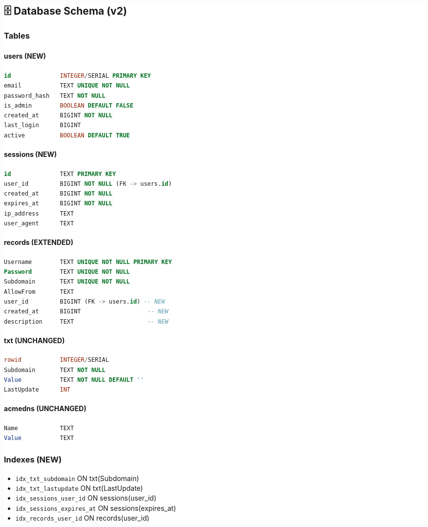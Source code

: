 
## 🗄️ Database Schema (v2)

### Tables

#### users (NEW)
```sql
id              INTEGER/SERIAL PRIMARY KEY
email           TEXT UNIQUE NOT NULL
password_hash   TEXT NOT NULL
is_admin        BOOLEAN DEFAULT FALSE
created_at      BIGINT NOT NULL
last_login      BIGINT
active          BOOLEAN DEFAULT TRUE
```

#### sessions (NEW)
```sql
id              TEXT PRIMARY KEY
user_id         BIGINT NOT NULL (FK -> users.id)
created_at      BIGINT NOT NULL
expires_at      BIGINT NOT NULL
ip_address      TEXT
user_agent      TEXT
```

#### records (EXTENDED)
```sql
Username        TEXT UNIQUE NOT NULL PRIMARY KEY
Password        TEXT UNIQUE NOT NULL
Subdomain       TEXT UNIQUE NOT NULL
AllowFrom       TEXT
user_id         BIGINT (FK -> users.id) -- NEW
created_at      BIGINT                   -- NEW
description     TEXT                     -- NEW
```

#### txt (UNCHANGED)
```sql
rowid           INTEGER/SERIAL
Subdomain       TEXT NOT NULL
Value           TEXT NOT NULL DEFAULT ''
LastUpdate      INT
```

#### acmedns (UNCHANGED)
```sql
Name            TEXT
Value           TEXT
```

### Indexes (NEW)
- `idx_txt_subdomain` ON txt(Subdomain)
- `idx_txt_lastupdate` ON txt(LastUpdate)
- `idx_sessions_user_id` ON sessions(user_id)
- `idx_sessions_expires_at` ON sessions(expires_at)
- `idx_records_user_id` ON records(user_id)
